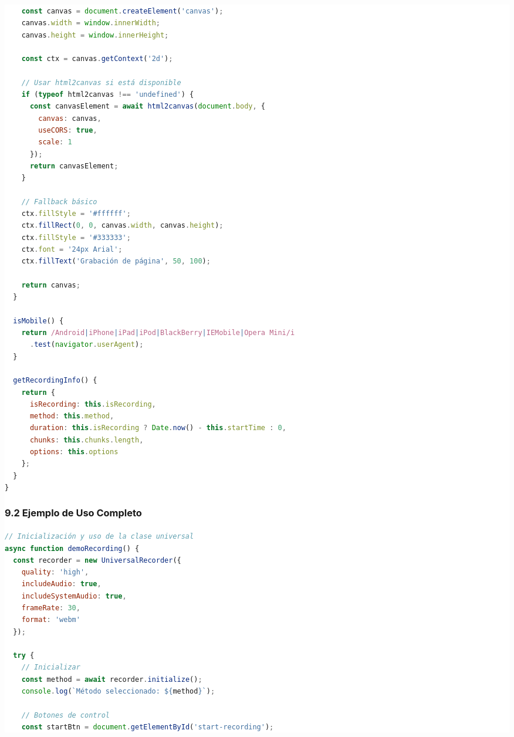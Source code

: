 ```javascript
    const canvas = document.createElement('canvas');
    canvas.width = window.innerWidth;
    canvas.height = window.innerHeight;
    
    const ctx = canvas.getContext('2d');
    
    // Usar html2canvas si está disponible
    if (typeof html2canvas !== 'undefined') {
      const canvasElement = await html2canvas(document.body, {
        canvas: canvas,
        useCORS: true,
        scale: 1
      });
      return canvasElement;
    }
    
    // Fallback básico
    ctx.fillStyle = '#ffffff';
    ctx.fillRect(0, 0, canvas.width, canvas.height);
    ctx.fillStyle = '#333333';
    ctx.font = '24px Arial';
    ctx.fillText('Grabación de página', 50, 100);
    
    return canvas;
  }

  isMobile() {
    return /Android|iPhone|iPad|iPod|BlackBerry|IEMobile|Opera Mini/i
      .test(navigator.userAgent);
  }

  getRecordingInfo() {
    return {
      isRecording: this.isRecording,
      method: this.method,
      duration: this.isRecording ? Date.now() - this.startTime : 0,
      chunks: this.chunks.length,
      options: this.options
    };
  }
}
```

### 9.2 Ejemplo de Uso Completo

```javascript
// Inicialización y uso de la clase universal
async function demoRecording() {
  const recorder = new UniversalRecorder({
    quality: 'high',
    includeAudio: true,
    includeSystemAudio: true,
    frameRate: 30,
    format: 'webm'
  });

  try {
    // Inicializar
    const method = await recorder.initialize();
    console.log(`Método seleccionado: ${method}`);

    // Botones de control
    const startBtn = document.getElementById('start-recording');
```